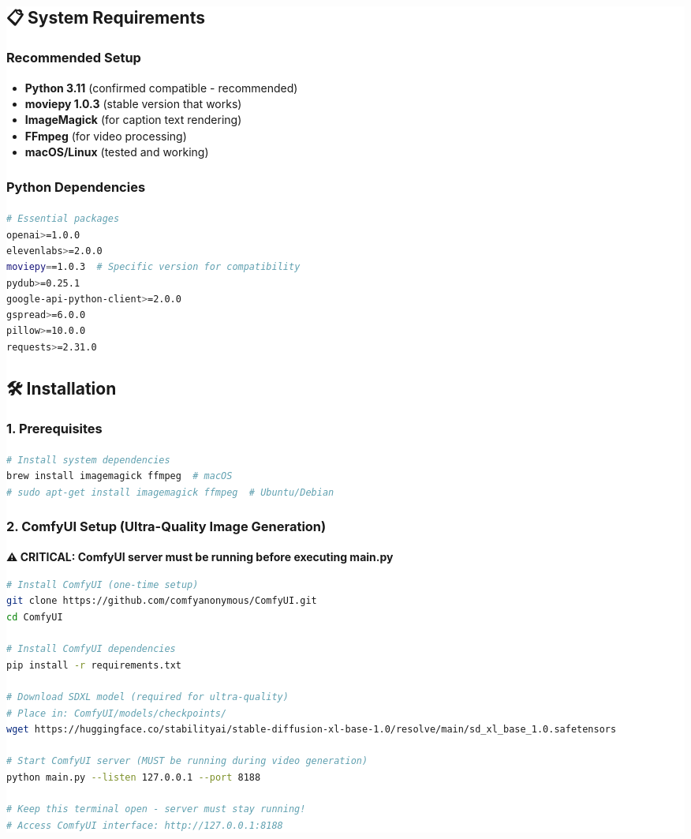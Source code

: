 ## 📋 System Requirements

### **Recommended Setup**
- **Python 3.11** (confirmed compatible - recommended)
- **moviepy 1.0.3** (stable version that works)
- **ImageMagick** (for caption text rendering)
- **FFmpeg** (for video processing)
- **macOS/Linux** (tested and working)

### **Python Dependencies**
```bash
# Essential packages
openai>=1.0.0
elevenlabs>=2.0.0
moviepy==1.0.3  # Specific version for compatibility
pydub>=0.25.1
google-api-python-client>=2.0.0
gspread>=6.0.0
pillow>=10.0.0
requests>=2.31.0
```

## 🛠️ Installation

### **1. Prerequisites**
```bash
# Install system dependencies
brew install imagemagick ffmpeg  # macOS
# sudo apt-get install imagemagick ffmpeg  # Ubuntu/Debian
```

### **2. ComfyUI Setup (Ultra-Quality Image Generation)**

**⚠️ CRITICAL: ComfyUI server must be running before executing main.py**

```bash
# Install ComfyUI (one-time setup)
git clone https://github.com/comfyanonymous/ComfyUI.git
cd ComfyUI

# Install ComfyUI dependencies
pip install -r requirements.txt

# Download SDXL model (required for ultra-quality)
# Place in: ComfyUI/models/checkpoints/
wget https://huggingface.co/stabilityai/stable-diffusion-xl-base-1.0/resolve/main/sd_xl_base_1.0.safetensors

# Start ComfyUI server (MUST be running during video generation)
python main.py --listen 127.0.0.1 --port 8188

# Keep this terminal open - server must stay running!
# Access ComfyUI interface: http://127.0.0.1:8188
```
